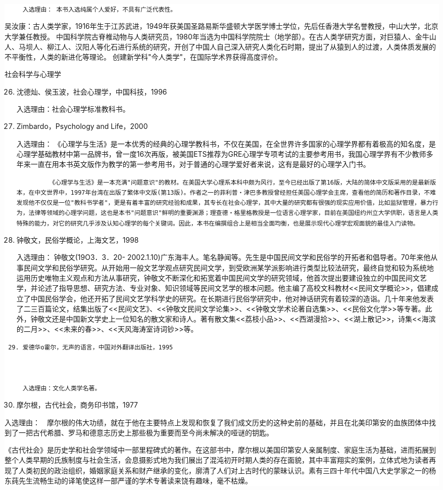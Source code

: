          入选理由： 本书入选纯属个人爱好，不具有广泛代表性。

吴汝康：古人类学家，1916年生于江苏武进，1949年获美国圣路易斯华盛顿大学医学博士学位，先后任香港大学名誉教授，中山大学，北京大学兼任教授。 中国科学院古脊椎动物与人类研究员，1980年当选为中国科学院院士（地学部）。在古人类学研究方面，对巨猿人、金牛山人、马坝人、柳江人、汉阳人等化石进行系统的研究，开创了中国人自己深入研究人类化石时期，提出了从猿到人的过渡，人类体质发展的不平衡性，人类的新进化等理论。 创建新学科"今人类学"，在国际学术界获得高度评价。





社会科学与心理学



  26. 沈德灿、侯玉波，社会心理学，中国科技，1996



      入选理由：社会心理学标准教科书。





  27. Zimbardo，Psychology and Life，2000



      入选理由：  《心理学与生活》是一本优秀的经典的心理学教科书，不仅在美国，在全世界许多国家的心理学界都有着极高的知名度，是心理学基础教材中第一品牌书，曾一度16次再版，被美国ETS推荐为GRE心理学专项考试的主要参考用书，我国心理学界有不少教师多年来一直在用本书英文版作为教学的第一参考用书，对于普通的心理学爱好者来说，这有是最好的心理学入门书。

                   《心理学与生活》是一本充满"问题意识"的教材。在美国大学心理系本科中颇为风行，至今已经出版了第16版，大陆的简体中文版采用的是最新版本，在中文世界中，1997年台湾在出版了繁体中文版(第13版)。作者之一的菲利普・津巴多教授曾经担任美国心理学会主席，查看他的简历和著作目录，不难发现他不仅仅是一位"教科书学者"，更是有着丰富的研究经验和成果，其专长在社会心理学，其中大量的研究都有很强的现实应用价值，比如监狱管理，暴力行为，法律等领域的心理学问题，这也是本书"问题意识"鲜明的重要渊源；理查德・格里格教授是一位语言心理学家，目前在美国纽约州立大学供职，语言是人类特殊的能力，对它的研究几乎涉及认知心理学的每个关键词。因此，本书在编撰组合上是相当全面均衡，也是展示现代心理学宏观面貌的最佳入门读物。





  28. 钟敬文，民俗学概论，上海文艺，1998



      入选理由：    钟敬文(19O3．3．20- 2002.1.10)广东海丰人。笔名静闻等。先生是中国民间文学和民俗学的开拓者和倡导者。70年来他从事民间文学和民俗学研究。从开始用一般文艺学观点研究民间文学，到受欧洲某学派影响进行类型比较法研究，最终自觉和较为系统地运用历史唯物主义观点和方法从事研究，钟敬文不断深化和拓宽着中国民间文学的研究领域，他首次提出要建设独立的中国民间文艺学，并论述了指导思想、研究方法、专业对象、知识领域等民间文艺学的根本问题。他主编了高校文科教材<<民间文学概论>>，倡建成立了中国民俗学会，他还开拓了民间文艺学科学史的研究。在长期进行民俗学研究中，他对神话研究有着较深的造诣。几十年来他发表了二三百篇论文，结集出版了<<民间文艺》、<<钟敬文民间文学论集>>、<<钟敬文学术论著自选集>>、<<民俗文化学>>等专著。此外，钟敬文还是中国新文学史上一位知名的散文家和诗人。著有散文集<<荔枝小品>>、<<西湖漫拾>>、<<湖上散记>>，诗集<<海滨的二月>>、<<未来的春>>、<<天风海涛室诗词钞>>等。





     29. 爱德华o霍尔，无声的语言，中国对外翻译出版社，1995



         入选理由：文化人类学名著。





30. 摩尔根，古代社会，商务印书馆，1977



   入选理由：　摩尔根的伟大功绩，就在于他在主要特点上发现和恢复了我们成文历史的这种史前的基础，并且在北美印第安的血族团体中找到了一把古代希腊、罗马和德意志历史上那些极为重要而至今尚未解决的哑谜的钥匙。



  《古代社会》是历史学和社会学领域中一部里程碑式的著作。在这部书中，摩尔根以美国印第安人亲属制度、家庭生活为基础，进而拓展到整个人类早期的氏族制度与社会生活，会息摄影式地为我们展出了混沌初开时期人类的存在面貌，其中丰富翔实的案例，立体式地为读者再现了人类初民的政治组织，婚姻家庭关系和财产继承的变化，廓清了人们对上古时代的蒙昧认识。素有三四十年代中国八大史学家之一的杨东莼先生流畅生动的译笔使这样一部严谨的学术专著读来饶有趣味，毫不枯燥。
